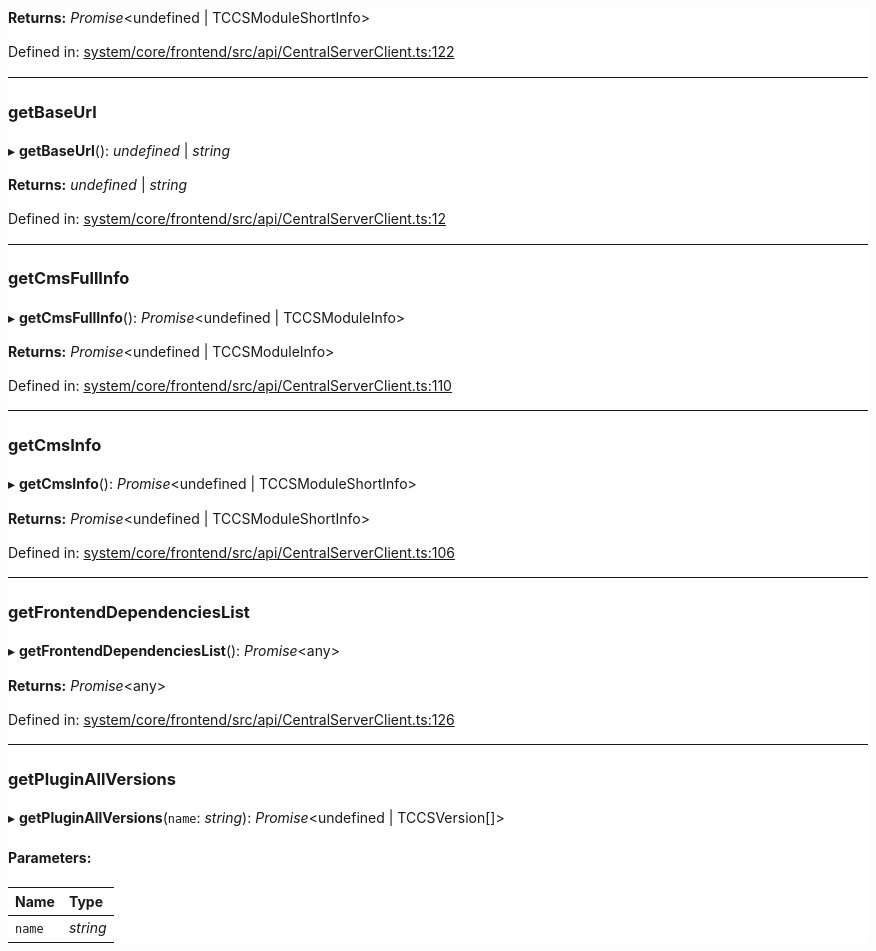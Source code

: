 **Returns:** *Promise*<undefined \| TCCSModuleShortInfo\>

Defined in: [system/core/frontend/src/api/CentralServerClient.ts:122](https://github.com/CromwellCMS/Cromwell/blob/b0001b2/system/core/frontend/src/api/CentralServerClient.ts#L122)

___

### getBaseUrl

▸ **getBaseUrl**(): *undefined* \| *string*

**Returns:** *undefined* \| *string*

Defined in: [system/core/frontend/src/api/CentralServerClient.ts:12](https://github.com/CromwellCMS/Cromwell/blob/b0001b2/system/core/frontend/src/api/CentralServerClient.ts#L12)

___

### getCmsFullInfo

▸ **getCmsFullInfo**(): *Promise*<undefined \| TCCSModuleInfo\>

**Returns:** *Promise*<undefined \| TCCSModuleInfo\>

Defined in: [system/core/frontend/src/api/CentralServerClient.ts:110](https://github.com/CromwellCMS/Cromwell/blob/b0001b2/system/core/frontend/src/api/CentralServerClient.ts#L110)

___

### getCmsInfo

▸ **getCmsInfo**(): *Promise*<undefined \| TCCSModuleShortInfo\>

**Returns:** *Promise*<undefined \| TCCSModuleShortInfo\>

Defined in: [system/core/frontend/src/api/CentralServerClient.ts:106](https://github.com/CromwellCMS/Cromwell/blob/b0001b2/system/core/frontend/src/api/CentralServerClient.ts#L106)

___

### getFrontendDependenciesList

▸ **getFrontendDependenciesList**(): *Promise*<any\>

**Returns:** *Promise*<any\>

Defined in: [system/core/frontend/src/api/CentralServerClient.ts:126](https://github.com/CromwellCMS/Cromwell/blob/b0001b2/system/core/frontend/src/api/CentralServerClient.ts#L126)

___

### getPluginAllVersions

▸ **getPluginAllVersions**(`name`: *string*): *Promise*<undefined \| TCCSVersion[]\>

#### Parameters:

Name | Type |
:------ | :------ |
`name` | *string* |
